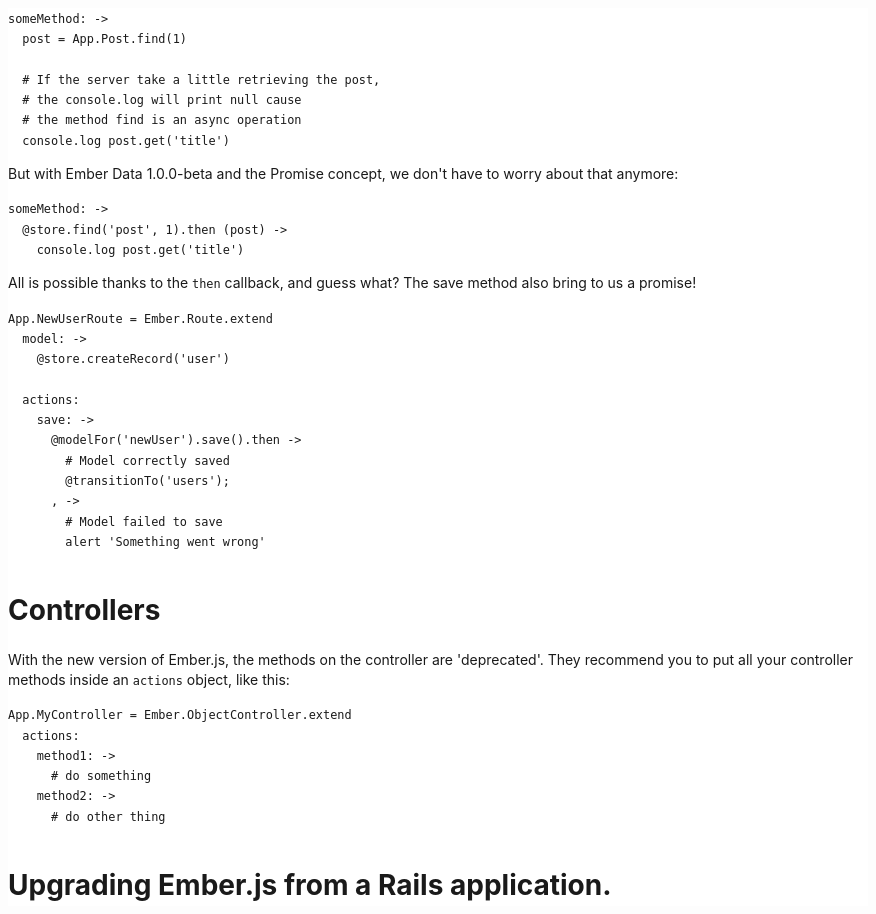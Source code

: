     someMethod: ->
      post = App.Post.find(1)

      # If the server take a little retrieving the post,
      # the console.log will print null cause
      # the method find is an async operation
      console.log post.get('title')

But with Ember Data 1.0.0-beta and the Promise concept, we don't have to worry about that anymore:

    someMethod: ->
      @store.find('post', 1).then (post) ->
        console.log post.get('title')

All is possible thanks to the `then` callback, and guess what? The save method also bring to us a promise!

    App.NewUserRoute = Ember.Route.extend
      model: ->
        @store.createRecord('user')

      actions:
        save: ->
          @modelFor('newUser').save().then ->
            # Model correctly saved
            @transitionTo('users');
          , ->
            # Model failed to save
            alert 'Something went wrong'

# Controllers

With the new version of Ember.js, the methods on the controller are 'deprecated'. They recommend you to put all your controller methods inside an `actions` object, like this:

    App.MyController = Ember.ObjectController.extend
      actions:
        method1: ->
          # do something
        method2: ->
          # do other thing

# Upgrading Ember.js from a Rails application.
